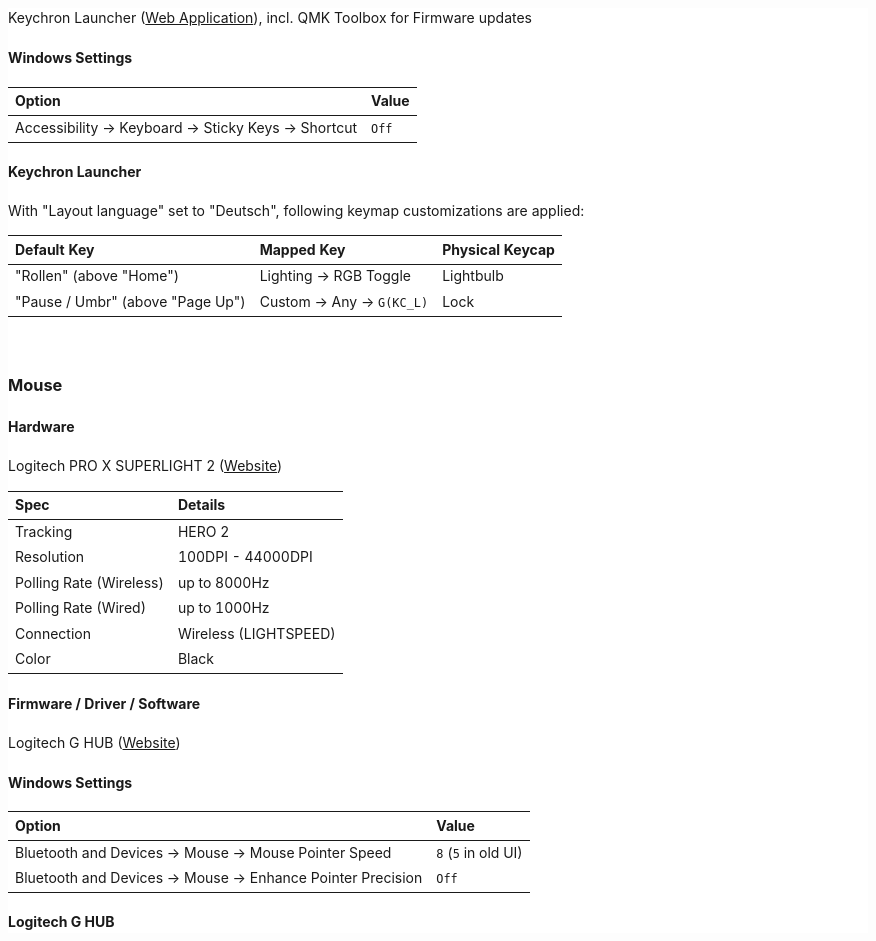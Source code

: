 Keychron Launcher ([Web Application](https://launcher.keychron.com)), incl. QMK Toolbox for Firmware updates

#### Windows Settings

| Option                                            | Value |
| :------------------------------------------------ | :---- |
| Accessibility → Keyboard → Sticky Keys → Shortcut | `Off` |

#### Keychron Launcher

With "Layout language" set to "Deutsch", following keymap customizations are applied:

| Default Key                      | Mapped Key               | Physical Keycap |
| :------------------------------- | :----------------------- | :-------------- |
| "Rollen" (above "Home")          | Lighting → RGB Toggle    | Lightbulb       |
| "Pause / Umbr" (above "Page Up") | Custom → Any → `G(KC_L)` | Lock            |

<br>

### Mouse

#### Hardware

Logitech PRO X SUPERLIGHT 2 ([Website](https://www.logitechg.com/de-de/products/gaming-mice/pro-x2-superlight-wireless-mouse.910-006630.html))

| Spec                    | Details               |
| :---------------------- | :-------------------- |
| Tracking                | HERO 2                |
| Resolution              | 100DPI - 44000DPI     |
| Polling Rate (Wireless) | up to 8000Hz          |
| Polling Rate (Wired)    | up to 1000Hz          |
| Connection              | Wireless (LIGHTSPEED) |
| Color                   | Black                 |

#### Firmware / Driver / Software

Logitech G HUB ([Website](https://www.logitechg.com/de-de/innovation/g-hub.html))

#### Windows Settings

| Option                                                    | Value               |
| :-------------------------------------------------------- | :------------------ |
| Bluetooth and Devices → Mouse → Mouse Pointer Speed       | `8` (`5` in old UI) |
| Bluetooth and Devices → Mouse → Enhance Pointer Precision | `Off`               |

#### Logitech G HUB
